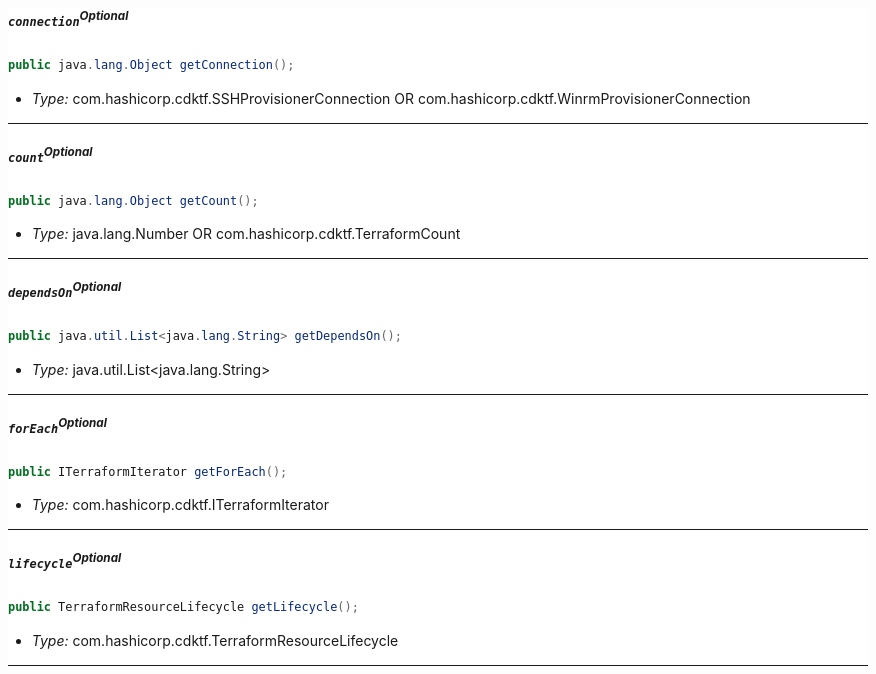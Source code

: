 ##### `connection`<sup>Optional</sup> <a name="connection" id="rhizo-co-terraform-provider-oci.devopsBuildRun.DevopsBuildRun.property.connection"></a>

```java
public java.lang.Object getConnection();
```

- *Type:* com.hashicorp.cdktf.SSHProvisionerConnection OR com.hashicorp.cdktf.WinrmProvisionerConnection

---

##### `count`<sup>Optional</sup> <a name="count" id="rhizo-co-terraform-provider-oci.devopsBuildRun.DevopsBuildRun.property.count"></a>

```java
public java.lang.Object getCount();
```

- *Type:* java.lang.Number OR com.hashicorp.cdktf.TerraformCount

---

##### `dependsOn`<sup>Optional</sup> <a name="dependsOn" id="rhizo-co-terraform-provider-oci.devopsBuildRun.DevopsBuildRun.property.dependsOn"></a>

```java
public java.util.List<java.lang.String> getDependsOn();
```

- *Type:* java.util.List<java.lang.String>

---

##### `forEach`<sup>Optional</sup> <a name="forEach" id="rhizo-co-terraform-provider-oci.devopsBuildRun.DevopsBuildRun.property.forEach"></a>

```java
public ITerraformIterator getForEach();
```

- *Type:* com.hashicorp.cdktf.ITerraformIterator

---

##### `lifecycle`<sup>Optional</sup> <a name="lifecycle" id="rhizo-co-terraform-provider-oci.devopsBuildRun.DevopsBuildRun.property.lifecycle"></a>

```java
public TerraformResourceLifecycle getLifecycle();
```

- *Type:* com.hashicorp.cdktf.TerraformResourceLifecycle

---